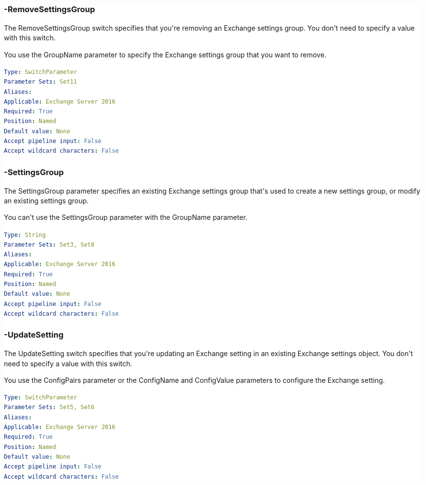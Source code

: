### -RemoveSettingsGroup
The RemoveSettingsGroup switch specifies that you're removing an Exchange settings group. You don't need to specify a value with this switch.

You use the GroupName parameter to specify the Exchange settings group that you want to remove.

```yaml
Type: SwitchParameter
Parameter Sets: Set11
Aliases:
Applicable: Exchange Server 2016
Required: True
Position: Named
Default value: None
Accept pipeline input: False
Accept wildcard characters: False
```

### -SettingsGroup
The SettingsGroup parameter specifies an existing Exchange settings group that's used to create a new settings group, or modify an existing settings group.

You can't use the SettingsGroup parameter with the GroupName parameter.

```yaml
Type: String
Parameter Sets: Set3, Set8
Aliases:
Applicable: Exchange Server 2016
Required: True
Position: Named
Default value: None
Accept pipeline input: False
Accept wildcard characters: False
```

### -UpdateSetting
The UpdateSetting switch specifies that you're updating an Exchange setting in an existing Exchange settings object. You don't need to specify a value with this switch.

You use the ConfigPairs parameter or the ConfigName and ConfigValue parameters to configure the Exchange setting.

```yaml
Type: SwitchParameter
Parameter Sets: Set5, Set6
Aliases:
Applicable: Exchange Server 2016
Required: True
Position: Named
Default value: None
Accept pipeline input: False
Accept wildcard characters: False
```
